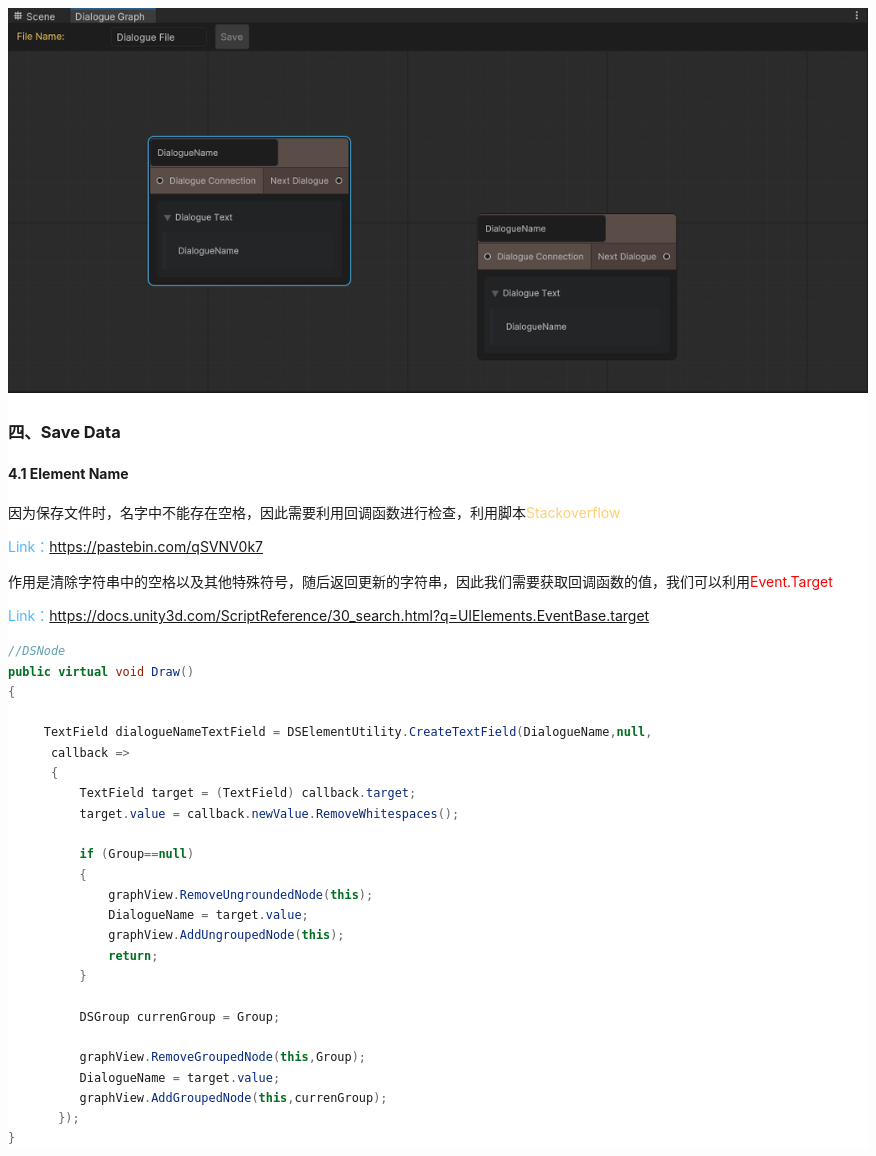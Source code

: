 ![image-20231016112451679](assets/image-20231016112451679.png)

### 四、Save Data

#### 4.1 Element Name

因为保存文件时，名字中不能存在空格，因此需要利用回调函数进行检查，利用脚本<font color=#FFCE70>Stackoverflow</font>

<font color=#4db8ff>Link：</font>https://pastebin.com/qSVNV0k7

作用是清除字符串中的空格以及其他特殊符号，随后返回更新的字符串，因此我们需要获取回调函数的值，我们可以利用<font color="red">Event.Target</font>

<font color=#4db8ff>Link：</font>https://docs.unity3d.com/ScriptReference/30_search.html?q=UIElements.EventBase.target

```c#
//DSNode
public virtual void Draw()
{

     TextField dialogueNameTextField = DSElementUtility.CreateTextField(DialogueName,null,
      callback =>
      {
          TextField target = (TextField) callback.target;
          target.value = callback.newValue.RemoveWhitespaces();

          if (Group==null)
          {
              graphView.RemoveUngroundedNode(this);
              DialogueName = target.value;
              graphView.AddUngroupedNode(this);
              return;
          }

          DSGroup currenGroup = Group;

          graphView.RemoveGroupedNode(this,Group);
          DialogueName = target.value;
          graphView.AddGroupedNode(this,currenGroup);
       });
}
```

